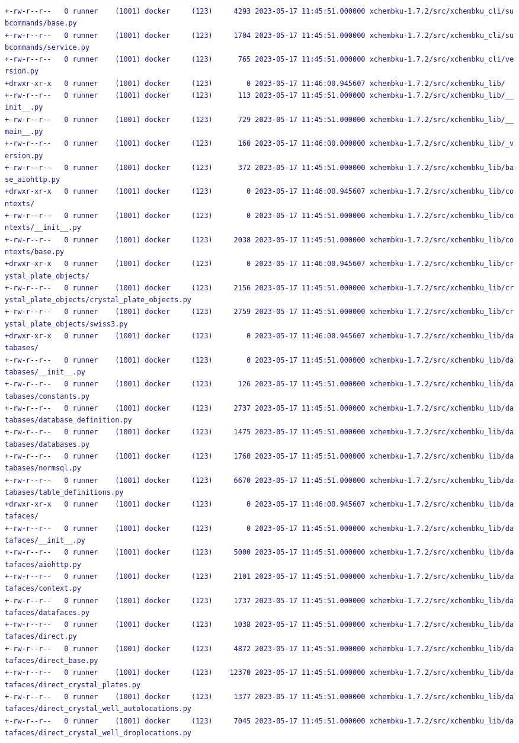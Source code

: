 ```diff
+-rw-r--r--   0 runner    (1001) docker     (123)     4293 2023-05-17 11:45:51.000000 xchembku-1.7.2/src/xchembku_cli/subcommands/base.py
+-rw-r--r--   0 runner    (1001) docker     (123)     1704 2023-05-17 11:45:51.000000 xchembku-1.7.2/src/xchembku_cli/subcommands/service.py
+-rw-r--r--   0 runner    (1001) docker     (123)      765 2023-05-17 11:45:51.000000 xchembku-1.7.2/src/xchembku_cli/version.py
+drwxr-xr-x   0 runner    (1001) docker     (123)        0 2023-05-17 11:46:00.945607 xchembku-1.7.2/src/xchembku_lib/
+-rw-r--r--   0 runner    (1001) docker     (123)      113 2023-05-17 11:45:51.000000 xchembku-1.7.2/src/xchembku_lib/__init__.py
+-rw-r--r--   0 runner    (1001) docker     (123)      729 2023-05-17 11:45:51.000000 xchembku-1.7.2/src/xchembku_lib/__main__.py
+-rw-r--r--   0 runner    (1001) docker     (123)      160 2023-05-17 11:46:00.000000 xchembku-1.7.2/src/xchembku_lib/_version.py
+-rw-r--r--   0 runner    (1001) docker     (123)      372 2023-05-17 11:45:51.000000 xchembku-1.7.2/src/xchembku_lib/base_aiohttp.py
+drwxr-xr-x   0 runner    (1001) docker     (123)        0 2023-05-17 11:46:00.945607 xchembku-1.7.2/src/xchembku_lib/contexts/
+-rw-r--r--   0 runner    (1001) docker     (123)        0 2023-05-17 11:45:51.000000 xchembku-1.7.2/src/xchembku_lib/contexts/__init__.py
+-rw-r--r--   0 runner    (1001) docker     (123)     2038 2023-05-17 11:45:51.000000 xchembku-1.7.2/src/xchembku_lib/contexts/base.py
+drwxr-xr-x   0 runner    (1001) docker     (123)        0 2023-05-17 11:46:00.945607 xchembku-1.7.2/src/xchembku_lib/crystal_plate_objects/
+-rw-r--r--   0 runner    (1001) docker     (123)     2156 2023-05-17 11:45:51.000000 xchembku-1.7.2/src/xchembku_lib/crystal_plate_objects/crystal_plate_objects.py
+-rw-r--r--   0 runner    (1001) docker     (123)     2759 2023-05-17 11:45:51.000000 xchembku-1.7.2/src/xchembku_lib/crystal_plate_objects/swiss3.py
+drwxr-xr-x   0 runner    (1001) docker     (123)        0 2023-05-17 11:46:00.945607 xchembku-1.7.2/src/xchembku_lib/databases/
+-rw-r--r--   0 runner    (1001) docker     (123)        0 2023-05-17 11:45:51.000000 xchembku-1.7.2/src/xchembku_lib/databases/__init__.py
+-rw-r--r--   0 runner    (1001) docker     (123)      126 2023-05-17 11:45:51.000000 xchembku-1.7.2/src/xchembku_lib/databases/constants.py
+-rw-r--r--   0 runner    (1001) docker     (123)     2737 2023-05-17 11:45:51.000000 xchembku-1.7.2/src/xchembku_lib/databases/database_definition.py
+-rw-r--r--   0 runner    (1001) docker     (123)     1475 2023-05-17 11:45:51.000000 xchembku-1.7.2/src/xchembku_lib/databases/databases.py
+-rw-r--r--   0 runner    (1001) docker     (123)     1760 2023-05-17 11:45:51.000000 xchembku-1.7.2/src/xchembku_lib/databases/normsql.py
+-rw-r--r--   0 runner    (1001) docker     (123)     6670 2023-05-17 11:45:51.000000 xchembku-1.7.2/src/xchembku_lib/databases/table_definitions.py
+drwxr-xr-x   0 runner    (1001) docker     (123)        0 2023-05-17 11:46:00.945607 xchembku-1.7.2/src/xchembku_lib/datafaces/
+-rw-r--r--   0 runner    (1001) docker     (123)        0 2023-05-17 11:45:51.000000 xchembku-1.7.2/src/xchembku_lib/datafaces/__init__.py
+-rw-r--r--   0 runner    (1001) docker     (123)     5000 2023-05-17 11:45:51.000000 xchembku-1.7.2/src/xchembku_lib/datafaces/aiohttp.py
+-rw-r--r--   0 runner    (1001) docker     (123)     2101 2023-05-17 11:45:51.000000 xchembku-1.7.2/src/xchembku_lib/datafaces/context.py
+-rw-r--r--   0 runner    (1001) docker     (123)     1737 2023-05-17 11:45:51.000000 xchembku-1.7.2/src/xchembku_lib/datafaces/datafaces.py
+-rw-r--r--   0 runner    (1001) docker     (123)     1038 2023-05-17 11:45:51.000000 xchembku-1.7.2/src/xchembku_lib/datafaces/direct.py
+-rw-r--r--   0 runner    (1001) docker     (123)     4872 2023-05-17 11:45:51.000000 xchembku-1.7.2/src/xchembku_lib/datafaces/direct_base.py
+-rw-r--r--   0 runner    (1001) docker     (123)    12370 2023-05-17 11:45:51.000000 xchembku-1.7.2/src/xchembku_lib/datafaces/direct_crystal_plates.py
+-rw-r--r--   0 runner    (1001) docker     (123)     1377 2023-05-17 11:45:51.000000 xchembku-1.7.2/src/xchembku_lib/datafaces/direct_crystal_well_autolocations.py
+-rw-r--r--   0 runner    (1001) docker     (123)     7045 2023-05-17 11:45:51.000000 xchembku-1.7.2/src/xchembku_lib/datafaces/direct_crystal_well_droplocations.py
```